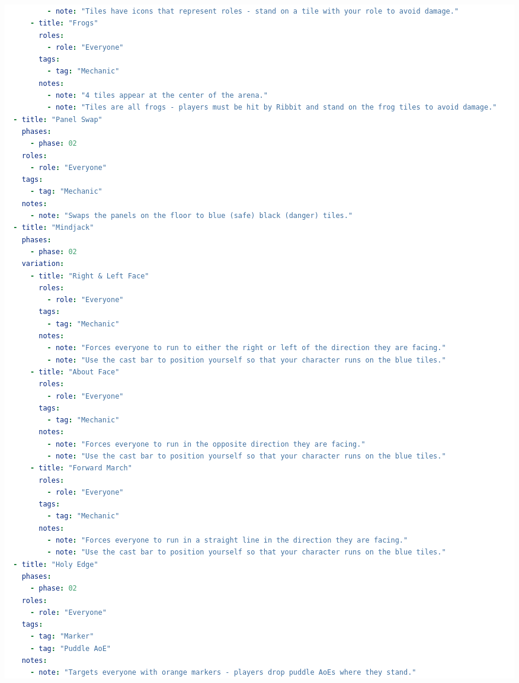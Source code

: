 ```yaml
          - note: "Tiles have icons that represent roles - stand on a tile with your role to avoid damage."
      - title: "Frogs"
        roles:
          - role: "Everyone"
        tags:
          - tag: "Mechanic"
        notes:
          - note: "4 tiles appear at the center of the arena."
          - note: "Tiles are all frogs - players must be hit by Ribbit and stand on the frog tiles to avoid damage."
  - title: "Panel Swap"
    phases:
      - phase: 02
    roles:
      - role: "Everyone"
    tags:
      - tag: "Mechanic"
    notes:
      - note: "Swaps the panels on the floor to blue (safe) black (danger) tiles."
  - title: "Mindjack"
    phases:
      - phase: 02
    variation:
      - title: "Right & Left Face"
        roles:
          - role: "Everyone"
        tags:
          - tag: "Mechanic"
        notes:
          - note: "Forces everyone to run to either the right or left of the direction they are facing."
          - note: "Use the cast bar to position yourself so that your character runs on the blue tiles."
      - title: "About Face"
        roles:
          - role: "Everyone"
        tags:
          - tag: "Mechanic"
        notes:
          - note: "Forces everyone to run in the opposite direction they are facing."
          - note: "Use the cast bar to position yourself so that your character runs on the blue tiles."
      - title: "Forward March"
        roles:
          - role: "Everyone"
        tags:
          - tag: "Mechanic"
        notes:
          - note: "Forces everyone to run in a straight line in the direction they are facing."
          - note: "Use the cast bar to position yourself so that your character runs on the blue tiles."
  - title: "Holy Edge"
    phases:
      - phase: 02
    roles:
      - role: "Everyone"
    tags:
      - tag: "Marker"
      - tag: "Puddle AoE"
    notes:
      - note: "Targets everyone with orange markers - players drop puddle AoEs where they stand."
```